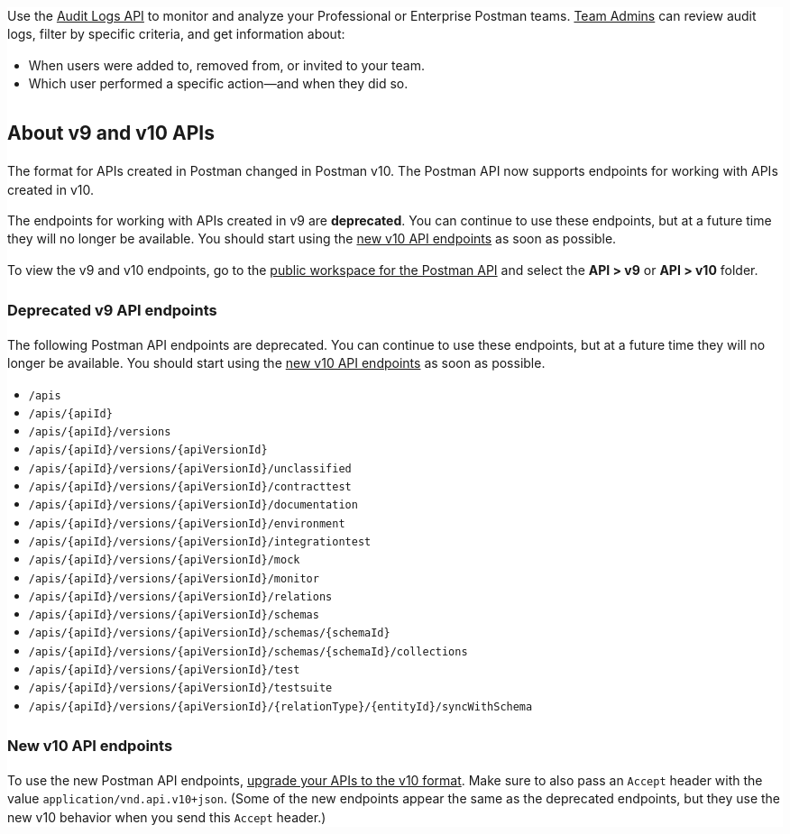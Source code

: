 Use the [Audit Logs API](https://www.postman.com/postman/workspace/postman-public-workspace/folder/12959542-d744246b-6939-4602-9559-5614e5f839cf) to monitor and analyze your Professional or Enterprise Postman teams. [Team Admins](/docs/collaborating-in-postman/roles-and-permissions/#team-roles) can review audit logs, filter by specific criteria, and get information about:

* When users were added to, removed from, or invited to your team.
* Which user performed a specific action—and when they did so.

## About v9 and v10 APIs

The format for APIs created in Postman changed in Postman v10. The Postman API now supports endpoints for working with APIs created in v10.

The endpoints for working with APIs created in v9 are **deprecated**. You can continue to use these endpoints, but at a future time they will no longer be available. You should start using the [new v10 API endpoints](#new-v10-api-endpoints) as soon as possible.

To view the v9 and v10 endpoints, go to the [public workspace for the Postman API](https://www.postman.com/postman/workspace/postman-public-workspace/collection/12959542-c8142d51-e97c-46b6-bd77-52bb66712c9a?ctx=documentation) and select the **API > v9** or **API > v10** folder.

### Deprecated v9 API endpoints

The following Postman API endpoints are deprecated. You can continue to use these endpoints, but at a future time they will no longer be available. You should start using the [new v10 API endpoints](#new-v10-api-endpoints) as soon as possible.

* `/apis`
* `/apis/{apiId}`
* `/apis/{apiId}/versions`
* `/apis/{apiId}/versions/{apiVersionId}`
* `/apis/{apiId}/versions/{apiVersionId}/unclassified`
* `/apis/{apiId}/versions/{apiVersionId}/contracttest`
* `/apis/{apiId}/versions/{apiVersionId}/documentation`
* `/apis/{apiId}/versions/{apiVersionId}/environment`
* `/apis/{apiId}/versions/{apiVersionId}/integrationtest`
* `/apis/{apiId}/versions/{apiVersionId}/mock`
* `/apis/{apiId}/versions/{apiVersionId}/monitor`
* `/apis/{apiId}/versions/{apiVersionId}/relations`
* `/apis/{apiId}/versions/{apiVersionId}/schemas`
* `/apis/{apiId}/versions/{apiVersionId}/schemas/{schemaId}`
* `/apis/{apiId}/versions/{apiVersionId}/schemas/{schemaId}/collections`
* `/apis/{apiId}/versions/{apiVersionId}/test`
* `/apis/{apiId}/versions/{apiVersionId}/testsuite`
* `/apis/{apiId}/versions/{apiVersionId}/{relationType}/{entityId}/syncWithSchema`

### New v10 API endpoints

To use the new Postman API endpoints, [upgrade your APIs to the v10 format](/docs/designing-and-developing-your-api/creating-an-api/#upgrading-an-api). Make sure to also pass an `Accept` header with the value `application/vnd.api.v10+json`. (Some of the new endpoints appear the same as the deprecated endpoints, but they use the new v10 behavior when you send this `Accept` header.)
